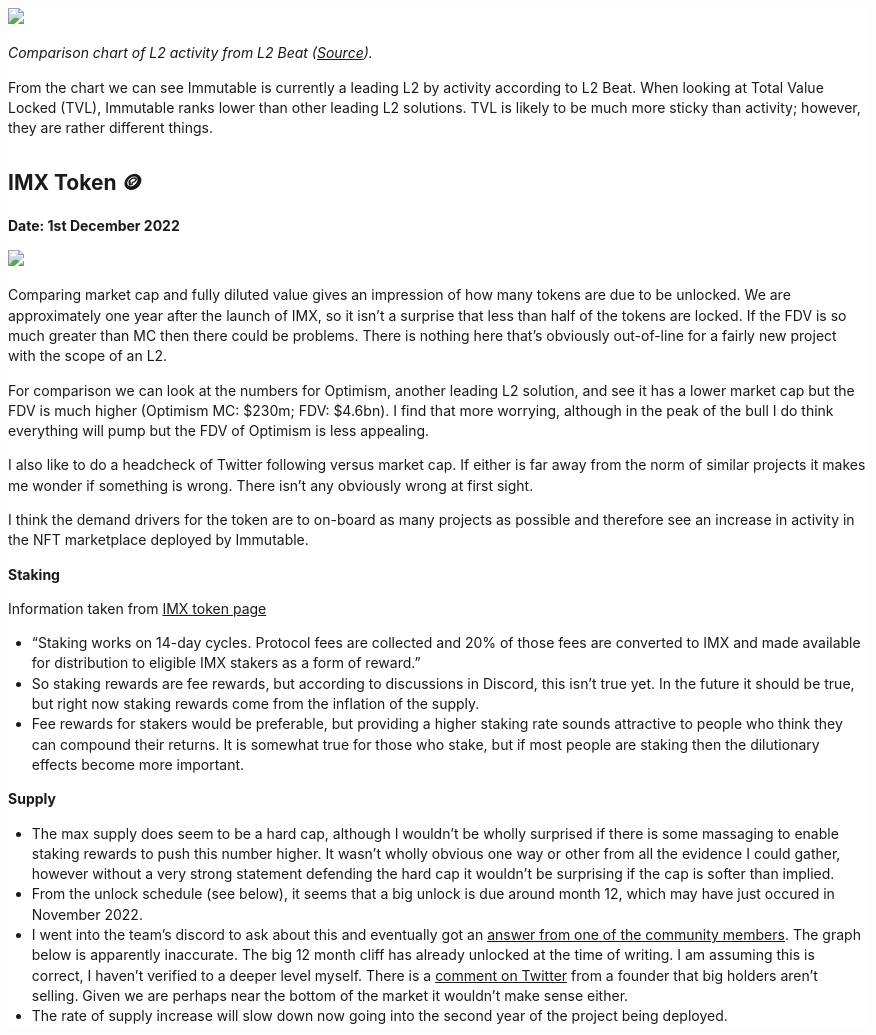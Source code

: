 ![](/images/0*SkLehaVl5ATfCF9D)

*Comparison chart of L2 activity from L2 Beat ([Source](https://l2beat.com/scaling/activity)).*

From the chart we can see Immutable is currently a leading L2 by activity according to L2 Beat. When looking at Total Value Locked (TVL), Immutable ranks lower than other leading L2 solutions. TVL is likely to be much more sticky than activity; however, they are rather different things.

## **IMX Token** 🪙

**Date: 1st December 2022**

![](/images/1*Olex5P9KygMquD4GuG2BCA.png)

Comparing market cap and fully diluted value gives an impression of how many tokens are due to be unlocked. We are approximately one year after the launch of IMX, so it isn’t a surprise that less than half of the tokens are locked. If the FDV is so much greater than MC then there could be problems. There is nothing here that’s obviously out-of-line for a fairly new project with the scope of an L2.

For comparison we can look at the numbers for Optimism, another leading L2 solution, and see it has a lower market cap but the FDV is much higher (Optimism MC: $230m; FDV: $4.6bn). I find that more worrying, although in the peak of the bull I do think everything will pump but the FDV of Optimism is less appealing.

I also like to do a headcheck of Twitter following versus market cap. If either is far away from the norm of similar projects it makes me wonder if something is wrong. There isn’t any obviously wrong at first sight.

I think the demand drivers for the token are to on-board as many projects as possible and therefore see an increase in activity in the NFT marketplace deployed by Immutable.

**Staking**

Information taken from [IMX token page](https://www.immutable.com/imx-token)

-   “Staking works on 14-day cycles. Protocol fees are collected and 20% of those fees are converted to IMX and made available for distribution to eligible IMX stakers as a form of reward.”
-   So staking rewards are fee rewards, but according to discussions in Discord, this isn’t true yet. In the future it should be true, but right now staking rewards come from the inflation of the supply.
-   Fee rewards for stakers would be preferable, but providing a higher staking rate sounds attractive to people who think they can compound their returns. It is somewhat true for those who stake, but if most people are staking then the dilutionary effects become more important.

**Supply**

-   The max supply does seem to be a hard cap, although I wouldn’t be wholly surprised if there is some massaging to enable staking rewards to push this number higher. It wasn’t wholly obvious one way or other from all the evidence I could gather, however without a very strong statement defending the hard cap it wouldn’t be surprising if the cap is softer than implied.
-   From the unlock schedule (see below), it seems that a big unlock is due around month 12, which may have just occured in November 2022.
-   I went into the team’s discord to ask about this and eventually got an [answer from one of the community members](https://discord.com/channels/765480457256042496/883250549619851326/1044745643131945042). The graph below is apparently inaccurate. The big 12 month cliff has already unlocked at the time of writing. I am assuming this is correct, I haven’t verified to a deeper level myself. There is a [comment on Twitter](https://twitter.com/0xferg/status/1585966240505290753) from a founder that big holders aren’t selling. Given we are perhaps near the bottom of the market it wouldn’t make sense either.
-   The rate of supply increase will slow down now going into the second year of the project being deployed.

